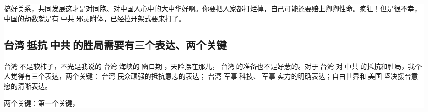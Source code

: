   搞好关系，共同发展这才是对同胞、对中国人心中的大中华好啊。你要把人家都打烂掉，自己可能还要赔上卿卿性命。疯狂！但是很不幸，中国的劫数就是有
  <ok href="/term/1059">
   中共
  </ok>
  邪灵附体，已经拉开架式要来打了。
 </p>
 <h2>
  <ok href="/term/551150">
   台湾
  </ok>
  抵抗
  <ok href="/term/1059">
   中共
  </ok>
  的胜局需要有三个表达、两个关键
 </h2>
 <p>
  <ok href="/term/551150">
   台湾
  </ok>
  不是软柿子，不光是我说的
  <ok href="/term/551150">
   台湾
  </ok>
  海峡的
  <ok href="/term/341839">
   窗口期
  </ok>
  ，天险摆在那儿，
  <ok href="/term/551150">
   台湾
  </ok>
  的准备也不是好惹的。对于
  <ok href="/term/551150">
   台湾
  </ok>
  对
  <ok href="/term/1059">
   中共
  </ok>
  的抵抗和胜局，我个人觉得有三个表达，两个关键：
  <ok href="/term/551150">
   台湾
  </ok>
  民众顽强的抵抗意志的表达；
  <ok href="/term/551150">
   台湾
  </ok>
  <ok href="/term/12161">
   军事
  </ok>
  科技、
  <ok href="/term/12161">
   军事
  </ok>
  实力的明确表达；自由世界和
  <ok href="/term/1045">
   美国
  </ok>
  坚决援台意愿的清晰表达。
 </p>
 <p>
  两个关键：第一个关键，
  <ok href="/term/1045">
